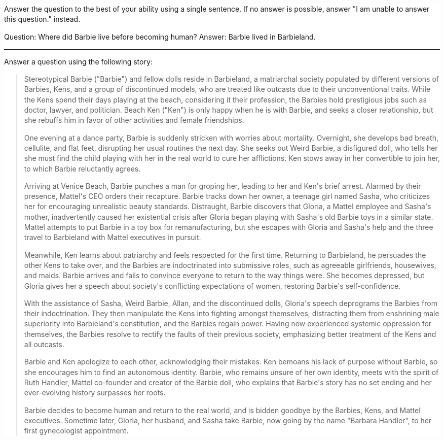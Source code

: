 Answer the question to the best of your ability using a single sentence. If no answer is possible, answer "I am unable to answer this question." instead.

Question: Where did Barbie live before becoming human?
Answer: Barbie lived in Barbieland.

---

Answer a question using the following story:

> Stereotypical Barbie ("Barbie") and fellow dolls reside in Barbieland, a matriarchal society populated by different versions of Barbies, Kens, and a group of discontinued models, who are treated like outcasts due to their unconventional traits. While the Kens spend their days playing at the beach, considering it their profession, the Barbies hold prestigious jobs such as doctor, lawyer, and politician. Beach Ken ("Ken") is only happy when he is with Barbie, and seeks a closer relationship, but she rebuffs him in favor of other activities and female friendships.
>
> One evening at a dance party, Barbie is suddenly stricken with worries about mortality. Overnight, she develops bad breath, cellulite, and flat feet, disrupting her usual routines the next day. She seeks out Weird Barbie, a disfigured doll, who tells her she must find the child playing with her in the real world to cure her afflictions. Ken stows away in her convertible to join her, to which Barbie reluctantly agrees.
>
> Arriving at Venice Beach, Barbie punches a man for groping her, leading to her and Ken's brief arrest. Alarmed by their presence, Mattel's CEO orders their recapture. Barbie tracks down her owner, a teenage girl named Sasha, who criticizes her for encouraging unrealistic beauty standards. Distraught, Barbie discovers that Gloria, a Mattel employee and Sasha's mother, inadvertently caused her existential crisis after Gloria began playing with Sasha's old Barbie toys in a similar state. Mattel attempts to put Barbie in a toy box for remanufacturing, but she escapes with Gloria and Sasha's help and the three travel to Barbieland with Mattel executives in pursuit.
>
> Meanwhile, Ken learns about patriarchy and feels respected for the first time. Returning to Barbieland, he persuades the other Kens to take over, and the Barbies are indoctrinated into submissive roles, such as agreeable girlfriends, housewives, and maids. Barbie arrives and fails to convince everyone to return to the way things were. She becomes depressed, but Gloria gives her a speech about society's conflicting expectations of women, restoring Barbie's self-confidence.
>
> With the assistance of Sasha, Weird Barbie, Allan, and the discontinued dolls, Gloria's speech deprograms the Barbies from their indoctrination. They then manipulate the Kens into fighting amongst themselves, distracting them from enshrining male superiority into Barbieland's constitution, and the Barbies regain power. Having now experienced systemic oppression for themselves, the Barbies resolve to rectify the faults of their previous society, emphasizing better treatment of the Kens and all outcasts.
>
> Barbie and Ken apologize to each other, acknowledging their mistakes. Ken bemoans his lack of purpose without Barbie, so she encourages him to find an autonomous identity. Barbie, who remains unsure of her own identity, meets with the spirit of Ruth Handler, Mattel co-founder and creator of the Barbie doll, who explains that Barbie's story has no set ending and her ever-evolving history surpasses her roots.
>
> Barbie decides to become human and return to the real world, and is bidden goodbye by the Barbies, Kens, and Mattel executives. Sometime later, Gloria, her husband, and Sasha take Barbie, now going by the name "Barbara Handler", to her first gynecologist appointment.

